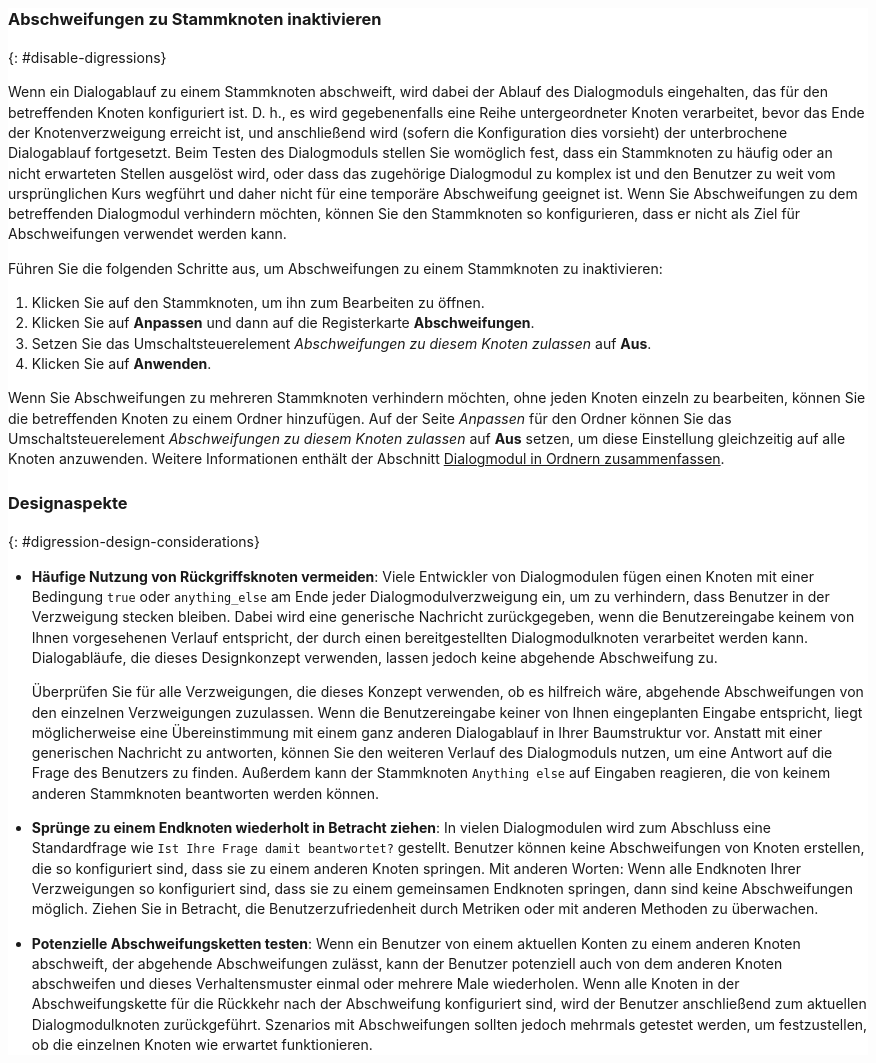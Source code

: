 ### Abschweifungen zu Stammknoten inaktivieren
{: #disable-digressions}

Wenn ein Dialogablauf zu einem Stammknoten abschweift, wird dabei der Ablauf des Dialogmoduls eingehalten, das für den betreffenden Knoten konfiguriert ist. D. h., es wird gegebenenfalls eine Reihe untergeordneter Knoten verarbeitet, bevor das Ende der Knotenverzweigung erreicht ist, und anschließend wird (sofern die Konfiguration dies vorsieht) der unterbrochene Dialogablauf fortgesetzt. Beim Testen des Dialogmoduls stellen Sie womöglich fest, dass ein Stammknoten zu häufig oder an nicht erwarteten Stellen ausgelöst wird, oder dass das zugehörige Dialogmodul zu komplex ist und den Benutzer zu weit vom ursprünglichen Kurs wegführt und daher nicht für eine temporäre Abschweifung geeignet ist. Wenn Sie Abschweifungen zu dem betreffenden Dialogmodul verhindern möchten, können Sie den Stammknoten so konfigurieren, dass er nicht als Ziel für Abschweifungen verwendet werden kann.

Führen Sie die folgenden Schritte aus, um Abschweifungen zu einem Stammknoten zu inaktivieren:

1.  Klicken Sie auf den Stammknoten, um ihn zum Bearbeiten zu öffnen.
1.  Klicken Sie auf **Anpassen** und dann auf die Registerkarte **Abschweifungen**.
1.  Setzen Sie das Umschaltsteuerelement *Abschweifungen zu diesem Knoten zulassen* auf **Aus**.
1.  Klicken Sie auf **Anwenden**.

Wenn Sie Abschweifungen zu mehreren Stammknoten verhindern möchten, ohne jeden Knoten einzeln zu bearbeiten, können Sie die betreffenden Knoten zu einem Ordner hinzufügen. Auf der Seite *Anpassen* für den Ordner können Sie das Umschaltsteuerelement *Abschweifungen zu diesem Knoten zulassen* auf **Aus** setzen, um diese Einstellung gleichzeitig auf alle Knoten anzuwenden. Weitere Informationen enthält der Abschnitt [Dialogmodul in Ordnern zusammenfassen](dialog-build.html#folders).

### Designaspekte
{: #digression-design-considerations}

- **Häufige Nutzung von Rückgriffsknoten vermeiden**: Viele Entwickler von Dialogmodulen fügen einen Knoten mit einer Bedingung `true` oder `anything_else` am Ende jeder Dialogmodulverzweigung ein, um zu verhindern, dass Benutzer in der Verzweigung stecken bleiben. Dabei wird eine generische Nachricht zurückgegeben, wenn die Benutzereingabe keinem von Ihnen vorgesehenen Verlauf entspricht, der durch einen bereitgestellten Dialogmodulknoten verarbeitet werden kann. Dialogabläufe, die dieses Designkonzept verwenden, lassen jedoch keine abgehende Abschweifung zu.

  Überprüfen Sie für alle Verzweigungen, die dieses Konzept verwenden, ob es hilfreich wäre, abgehende Abschweifungen von den einzelnen Verzweigungen zuzulassen. Wenn die Benutzereingabe keiner von Ihnen eingeplanten Eingabe entspricht, liegt möglicherweise eine Übereinstimmung mit einem ganz anderen Dialogablauf in Ihrer Baumstruktur vor. Anstatt mit einer generischen Nachricht zu antworten, können Sie den weiteren Verlauf des Dialogmoduls nutzen, um eine Antwort auf die Frage des Benutzers zu finden. Außerdem kann der Stammknoten `Anything else` auf Eingaben reagieren, die von keinem anderen Stammknoten beantworten werden können.

- **Sprünge zu einem Endknoten wiederholt in Betracht ziehen**: In vielen Dialogmodulen wird zum Abschluss eine Standardfrage wie `Ist Ihre Frage damit beantwortet?` gestellt. Benutzer können keine Abschweifungen von Knoten erstellen, die so konfiguriert sind, dass sie zu einem anderen Knoten springen. Mit anderen Worten: Wenn alle Endknoten Ihrer Verzweigungen so konfiguriert sind, dass sie zu einem gemeinsamen Endknoten springen, dann sind keine Abschweifungen möglich. Ziehen Sie in Betracht, die Benutzerzufriedenheit durch Metriken oder mit anderen Methoden zu überwachen.

- **Potenzielle Abschweifungsketten testen**: Wenn ein Benutzer von einem aktuellen Konten zu einem anderen Knoten abschweift, der abgehende Abschweifungen zulässt, kann der Benutzer potenziell auch von dem anderen Knoten abschweifen und dieses Verhaltensmuster einmal oder mehrere Male wiederholen. Wenn alle Knoten in der Abschweifungskette für die Rückkehr nach der Abschweifung konfiguriert sind, wird der Benutzer anschließend zum aktuellen Dialogmodulknoten zurückgeführt. Szenarios mit Abschweifungen sollten jedoch mehrmals getestet werden, um festzustellen, ob die einzelnen Knoten wie erwartet funktionieren.
